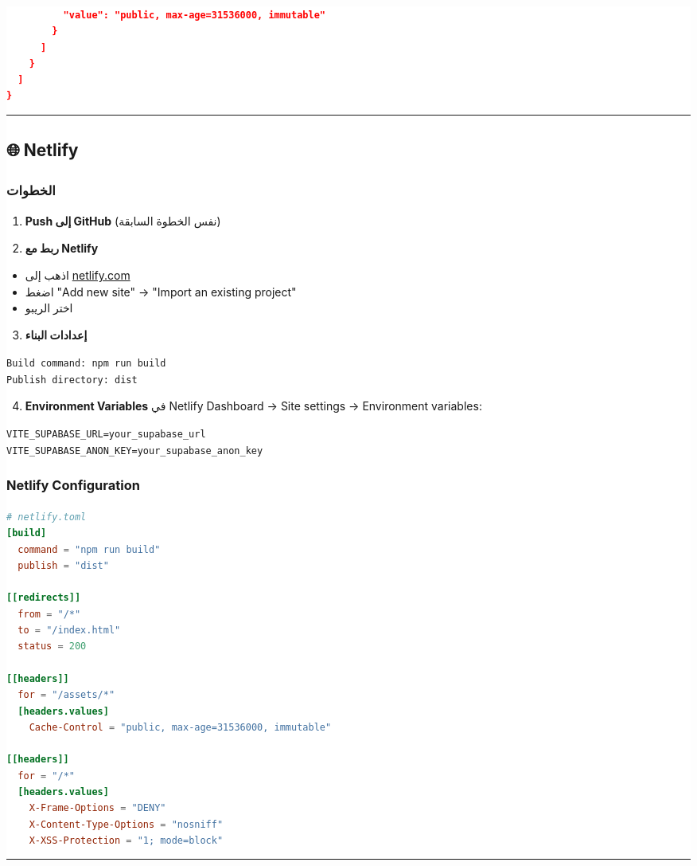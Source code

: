 ```json
          "value": "public, max-age=31536000, immutable"
        }
      ]
    }
  ]
}
```

---

## 🌐 Netlify

### الخطوات

1. **Push إلى GitHub** (نفس الخطوة السابقة)

2. **ربط مع Netlify**
- اذهب إلى [netlify.com](https://netlify.com)
- اضغط "Add new site" → "Import an existing project"
- اختر الريبو

3. **إعدادات البناء**
```
Build command: npm run build
Publish directory: dist
```

4. **Environment Variables**
في Netlify Dashboard → Site settings → Environment variables:
```
VITE_SUPABASE_URL=your_supabase_url
VITE_SUPABASE_ANON_KEY=your_supabase_anon_key
```

### Netlify Configuration

```toml
# netlify.toml
[build]
  command = "npm run build"
  publish = "dist"

[[redirects]]
  from = "/*"
  to = "/index.html"
  status = 200

[[headers]]
  for = "/assets/*"
  [headers.values]
    Cache-Control = "public, max-age=31536000, immutable"

[[headers]]
  for = "/*"
  [headers.values]
    X-Frame-Options = "DENY"
    X-Content-Type-Options = "nosniff"
    X-XSS-Protection = "1; mode=block"
```

---